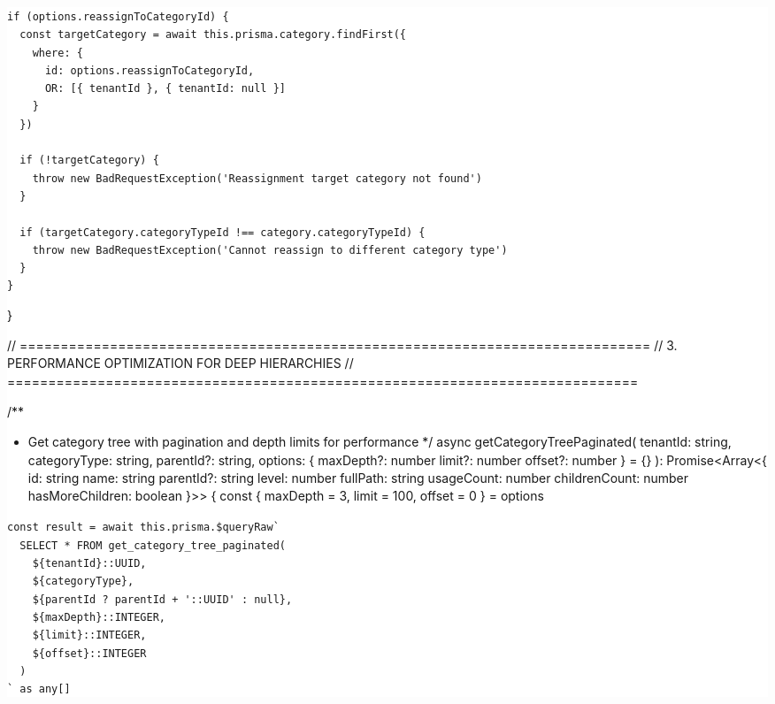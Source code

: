     if (options.reassignToCategoryId) {
      const targetCategory = await this.prisma.category.findFirst({
        where: {
          id: options.reassignToCategoryId,
          OR: [{ tenantId }, { tenantId: null }]
        }
      })

      if (!targetCategory) {
        throw new BadRequestException('Reassignment target category not found')
      }

      if (targetCategory.categoryTypeId !== category.categoryTypeId) {
        throw new BadRequestException('Cannot reassign to different category type')
      }
    }
  }

  // =============================================================================
  // 3. PERFORMANCE OPTIMIZATION FOR DEEP HIERARCHIES
  // =============================================================================

  /**
   * Get category tree with pagination and depth limits for performance
   */
  async getCategoryTreePaginated(
    tenantId: string,
    categoryType: string,
    parentId?: string,
    options: {
      maxDepth?: number
      limit?: number
      offset?: number
    } = {}
  ): Promise<Array<{
    id: string
    name: string
    parentId?: string
    level: number
    fullPath: string
    usageCount: number
    childrenCount: number
    hasMoreChildren: boolean
  }>> {
    const {
      maxDepth = 3,
      limit = 100,
      offset = 0
    } = options

    const result = await this.prisma.$queryRaw`
      SELECT * FROM get_category_tree_paginated(
        ${tenantId}::UUID,
        ${categoryType},
        ${parentId ? parentId + '::UUID' : null},
        ${maxDepth}::INTEGER,
        ${limit}::INTEGER,
        ${offset}::INTEGER
      )
    ` as any[]
